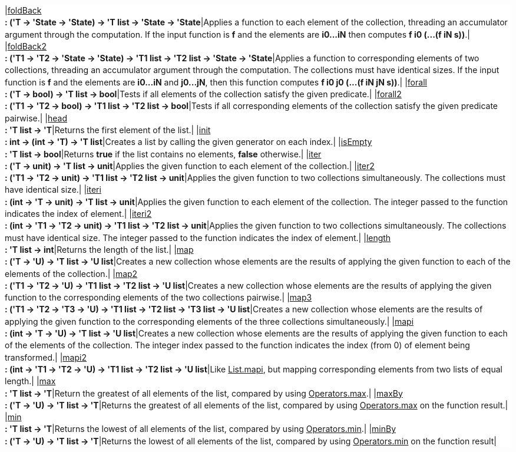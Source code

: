 |[foldBack](https://msdn.microsoft.com/library/b9a58e66-efe1-445f-a90c-ac9ffb9d40c7)<br />**: ('T -&gt; 'State -&gt; 'State) -&gt; 'T list -&gt; 'State -&gt; 'State**|Applies a function to each element of the collection, threading an accumulator argument through the computation. If the input function is **f** and the elements are **i0...iN** then computes **f i0 (...(f iN s))**.|
|[foldBack2](https://msdn.microsoft.com/library/56371d3e-5271-4183-9e8c-15a02eda9aa2)<br />**: ('T1 -&gt; 'T2 -&gt; 'State -&gt; 'State) -&gt; 'T1 list -&gt; 'T2 list -&gt; 'State -&gt; 'State**|Applies a function to corresponding elements of two collections, threading an accumulator argument through the computation. The collections must have identical sizes. If the input function is **f** and the elements are **i0...iN** and **j0...jN**, then this function computes **f i0 j0 (...(f iN jN s))**.|
|[forall](https://msdn.microsoft.com/library/e11a5233-d612-40ac-833b-d5cf496900b7)<br />**: ('T -&gt; bool) -&gt; 'T list -&gt; bool**|Tests if all elements of the collection satisfy the given predicate.|
|[forall2](https://msdn.microsoft.com/library/bb611f02-8277-48f5-9af3-6194ae27d07e)<br />**: ('T1 -&gt; 'T2 -&gt; bool) -&gt; 'T1 list -&gt; 'T2 list -&gt; bool**|Tests if all corresponding elements of the collection satisfy the given predicate pairwise.|
|[head](https://msdn.microsoft.com/library/22514cc5-0511-498b-a2cc-837b688a6da2)<br />**: 'T list -&gt; 'T**|Returns the first element of the list.|
|[init](https://msdn.microsoft.com/library/dd38c096-0ea8-4858-be6b-794b90418b83)<br />**: int -&gt; (int -&gt; 'T) -&gt; 'T list**|Creates a list by calling the given generator on each index.|
|[isEmpty](https://msdn.microsoft.com/library/a7941d44-9e92-427c-b806-c378f4558107)<br />**: 'T list -&gt; bool**|Returns **true** if the list contains no elements, **false** otherwise.|
|[iter](https://msdn.microsoft.com/library/f778d075-81a9-4994-af60-cddcc53a201f)<br />**: ('T -&gt; unit) -&gt; 'T list -&gt; unit**|Applies the given function to each element of the collection.|
|[iter2](https://msdn.microsoft.com/library/ea3b7761-916c-4016-9bd8-651124c98b40)<br />**: ('T1 -&gt; 'T2 -&gt; unit) -&gt; 'T1 list -&gt; 'T2 list -&gt; unit**|Applies the given function to two collections simultaneously. The collections must have identical size.|
|[iteri](https://msdn.microsoft.com/library/6dd21ae6-5c00-41cd-8306-821e513d8f60)<br />**: (int -&gt; 'T -&gt; unit) -&gt; 'T list -&gt; unit**|Applies the given function to each element of the collection. The integer passed to the function indicates the index of element.|
|[iteri2](https://msdn.microsoft.com/library/9658d740-9be5-4bf7-b663-c8ab2b3e196c)<br />**: (int -&gt; 'T1 -&gt; 'T2 -&gt; unit) -&gt; 'T1 list -&gt; 'T2 list -&gt; unit**|Applies the given function to two collections simultaneously. The collections must have identical size. The integer passed to the function indicates the index of element.|
|[length](https://msdn.microsoft.com/library/7a1f5f43-d7fd-42cc-95bf-9ac906d46ca9)<br />**: 'T list -&gt; int**|Returns the length of the list.|
|[map](https://msdn.microsoft.com/library/c6b49c99-d4f3-4ba3-b1d0-85a312683dc6)<br />**: ('T -&gt; 'U) -&gt; 'T list -&gt; 'U list**|Creates a new collection whose elements are the results of applying the given function to each of the elements of the collection.|
|[map2](https://msdn.microsoft.com/library/5f48cce7-6eaf-4e54-8996-2b04d3c31e57)<br />**: ('T1 -&gt; 'T2 -&gt; 'U) -&gt; 'T1 list -&gt; 'T2 list -&gt; 'U list**|Creates a new collection whose elements are the results of applying the given function to the corresponding elements of the two collections pairwise.|
|[map3](https://msdn.microsoft.com/library/dd9fb190-6980-4537-be96-5645a64908f8)<br />**: ('T1 -&gt; 'T2 -&gt; 'T3 -&gt; 'U) -&gt; 'T1 list -&gt; 'T2 list -&gt; 'T3 list -&gt; 'U list**|Creates a new collection whose elements are the results of applying the given function to the corresponding elements of the three collections simultaneously.|
|[mapi](https://msdn.microsoft.com/library/284b9234-3d26-409b-b328-ac79638d9e14)<br />**: (int -&gt; 'T -&gt; 'U) -&gt; 'T list -&gt; 'U list**|Creates a new collection whose elements are the results of applying the given function to each of the elements of the collection. The integer index passed to the function indicates the index (from 0) of element being transformed.|
|[mapi2](https://msdn.microsoft.com/library/680643af-233c-40a3-82f2-43d5af27ec49)<br />**: (int -&gt; 'T1 -&gt; 'T2 -&gt; 'U) -&gt; 'T1 list -&gt; 'T2 list -&gt; 'U list**|Like [List.mapi](https://msdn.microsoft.com/library/284b9234-3d26-409b-b328-ac79638d9e14), but mapping corresponding elements from two lists of equal length.|
|[max](https://msdn.microsoft.com/library/050f18a0-a0fe-4e98-9dfd-8da37bde9959)<br />**: 'T list -&gt; 'T**|Return the greatest of all elements of the list, compared by using [Operators.max](https://msdn.microsoft.com/library/9a988328-00e9-467b-8dfa-e7a6990f6cce).|
|[maxBy](https://msdn.microsoft.com/library/75a75ef0-9bba-4078-8e77-f468f5679e1e)<br />**: ('T -&gt; 'U) -&gt; 'T list -&gt; 'T**|Returns the greatest of all elements of the list, compared by using [Operators.max](https://msdn.microsoft.com/library/9a988328-00e9-467b-8dfa-e7a6990f6cce) on the function result.|
|[min](https://msdn.microsoft.com/library/24ec1666-00b9-49f0-9f03-4b157b8c331e)<br />**: 'T list -&gt; 'T**|Returns the lowest of all elements of the list, compared by using [Operators.min](https://msdn.microsoft.com/library/adea4fd7-bfad-4834-989c-7878aca81fed).|
|[minBy](https://msdn.microsoft.com/library/4747419f-d68f-4c3e-b07e-67695090f604)<br />**: ('T -&gt; 'U) -&gt; 'T list -&gt; 'T**|Returns the lowest of all elements of the list, compared by using [Operators.min](https://msdn.microsoft.com/library/adea4fd7-bfad-4834-989c-7878aca81fed) on the function result|